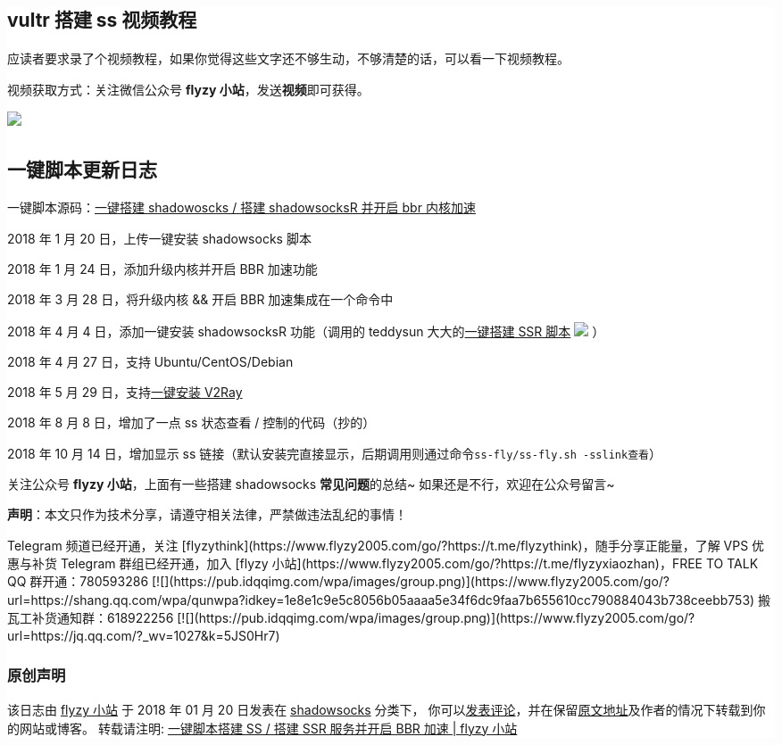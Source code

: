 ## **vultr 搭建 ss 视频教程**

应读者要求录了个视频教程，如果你觉得这些文字还不够生动，不够清楚的话，可以看一下视频教程。

视频获取方式：关注微信公众号 **flyzy 小站**，发送**视频**即可获得。

![](https://www.flyzy2005.com/wp-content/uploads/2017/12/flyzy.jpg)

## **一键脚本更新日志**

一键脚本源码：[一键搭建 shadowoscks / 搭建 shadowsocksR 并开启 bbr 内核加速](https://www.flyzy2005.com/go/go.php?url=https://github.com/flyzy2005/ss-fly)

2018 年 1 月 20 日，上传一键安装 shadowsocks 脚本

2018 年 1 月 24 日，添加升级内核并开启 BBR 加速功能

2018 年 3 月 28 日，将升级内核 && 开启 BBR 加速集成在一个命令中

2018 年 4 月 4 日，添加一键安装 shadowsocksR 功能（调用的 teddysun 大大的[一键搭建 SSR 脚本](https://www.flyzy2005.com/go/go.php?url=https://shadowsocks.be/9.html) ![](https://www.flyzy2005.com/wp-content/themes/Kratos/images/smilies/eek.png) ）

2018 年 4 月 27 日，支持 Ubuntu/CentOS/Debian

2018 年 5 月 29 日，支持[一键安装 V2Ray](https://www.flyzy2005.com/v2ray/how-to-build-v2ray/)

2018 年 8 月 8 日，增加了一点 ss 状态查看 / 控制的代码（抄的）

2018 年 10 月 14 日，增加显示 ss 链接（默认安装完直接显示，后期调用则通过命令`ss-fly/ss-fly.sh -sslink查看`）

关注公众号 **flyzy 小站**，上面有一些搭建 shadowsocks **常见问题**的总结~ 如果还是不行，欢迎在公众号留言~

**声明**：本文只作为技术分享，请遵守相关法律，严禁做违法乱纪的事情！

<footer class="kratos-entry-footer clearfix">Telegram 频道已经开通，关注 [flyzythink](https://www.flyzy2005.com/go/?https://t.me/flyzythink)，随手分享正能量，了解 VPS 优惠与补货
Telegram 群组已经开通，加入 [flyzy 小站](https://www.flyzy2005.com/go/?https://t.me/flyzyxiaozhan)，FREE TO TALK
QQ 群开通：780593286 [![](https://pub.idqqimg.com/wpa/images/group.png)](https://www.flyzy2005.com/go/?url=https://shang.qq.com/wpa/qunwpa?idkey=1e8e1c9e5c8056b05aaaa5e34f6dc9faa7b655610cc790884043b738ceebb753)
搬瓦工补货通知群：618922256 [![](https://pub.idqqimg.com/wpa/images/group.png)](https://www.flyzy2005.com/go/?url=https://jq.qq.com/?_wv=1027&k=5JS0Hr7)

### 原创声明

该日志由 [flyzy 小站](https://www.flyzy2005.com "flyzy小站") 于 2018 年 01 月 20 日发表在 [shadowsocks](https://www.flyzy2005.com/fan-qiang/shadowsocks/) 分类下， 你可以[发表评论](#respond)，并在保留[原文地址](https://www.flyzy2005.com/fan-qiang/shadowsocks/install-shadowsocks-in-one-command/)及作者的情况下转载到你的网站或博客。
转载请注明: [一键脚本搭建 SS / 搭建 SSR 服务并开启 BBR 加速 | flyzy 小站](https://www.flyzy2005.com/fan-qiang/shadowsocks/install-shadowsocks-in-one-command/ "本文固定链接 https://www.flyzy2005.com/fan-qiang/shadowsocks/install-shadowsocks-in-one-command/")